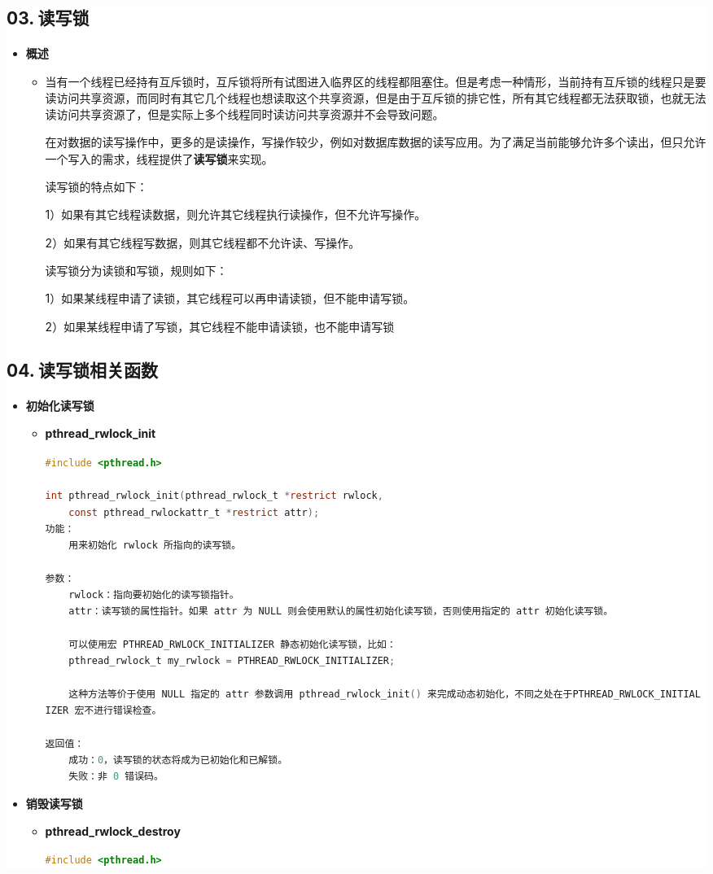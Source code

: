 
## 03. 读写锁

- **概述**

  - 当有一个线程已经持有互斥锁时，互斥锁将所有试图进入临界区的线程都阻塞住。但是考虑一种情形，当前持有互斥锁的线程只是要读访问共享资源，而同时有其它几个线程也想读取这个共享资源，但是由于互斥锁的排它性，所有其它线程都无法获取锁，也就无法读访问共享资源了，但是实际上多个线程同时读访问共享资源并不会导致问题。

    在对数据的读写操作中，更多的是读操作，写操作较少，例如对数据库数据的读写应用。为了满足当前能够允许多个读出，但只允许一个写入的需求，线程提供了**读写锁**来实现。

     

    读写锁的特点如下：

    1）如果有其它线程读数据，则允许其它线程执行读操作，但不允许写操作。

    2）如果有其它线程写数据，则其它线程都不允许读、写操作。

    

    读写锁分为读锁和写锁，规则如下：

    1）如果某线程申请了读锁，其它线程可以再申请读锁，但不能申请写锁。

    2）如果某线程申请了写锁，其它线程不能申请读锁，也不能申请写锁

## 04. 读写锁相关函数

- **初始化读写锁**

  - **pthread_rwlock_init**

    ```c
    #include <pthread.h>
    
    int pthread_rwlock_init(pthread_rwlock_t *restrict rwlock,
        const pthread_rwlockattr_t *restrict attr);
    功能：
        用来初始化 rwlock 所指向的读写锁。
    
    参数：
        rwlock：指向要初始化的读写锁指针。
        attr：读写锁的属性指针。如果 attr 为 NULL 则会使用默认的属性初始化读写锁，否则使用指定的 attr 初始化读写锁。
    
        可以使用宏 PTHREAD_RWLOCK_INITIALIZER 静态初始化读写锁，比如：
        pthread_rwlock_t my_rwlock = PTHREAD_RWLOCK_INITIALIZER;
    
        这种方法等价于使用 NULL 指定的 attr 参数调用 pthread_rwlock_init() 来完成动态初始化，不同之处在于PTHREAD_RWLOCK_INITIALIZER 宏不进行错误检查。
    
    返回值：
        成功：0，读写锁的状态将成为已初始化和已解锁。
        失败：非 0 错误码。
    ```

- **销毁读写锁**

  - **pthread_rwlock_destroy**

    ```c
    #include <pthread.h>
    